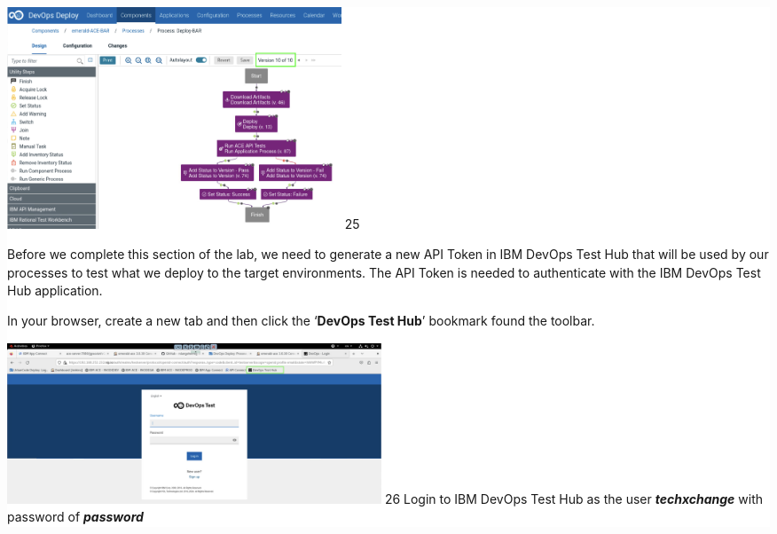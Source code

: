 <td><img src="./images/media/image99.png" style="width:3.92452in;height:2.60499in" /></td>
</tr>
<tr class="even">
<td>25</td>
<td><p>Before we complete this section of the lab, we need to generate a new API Token in IBM DevOps Test Hub that will be used by our processes to test what we deploy to the target environments. The API Token is needed to authenticate with the IBM DevOps Test Hub application.</p>
<p>In your browser, create a new tab and then click the ‘<strong>DevOps Test Hub</strong>’ bookmark found the toolbar.</p></td>
<td><img src="./images/media/image100.png" style="width:4.39547in;height:1.88962in" /></td>
</tr>
<tr class="odd">
<td>26</td>
<td>Login to IBM DevOps Test Hub as the user <em><strong>techxchange</strong></em> with password of <em><strong>password</strong></em></td>
<td></td>